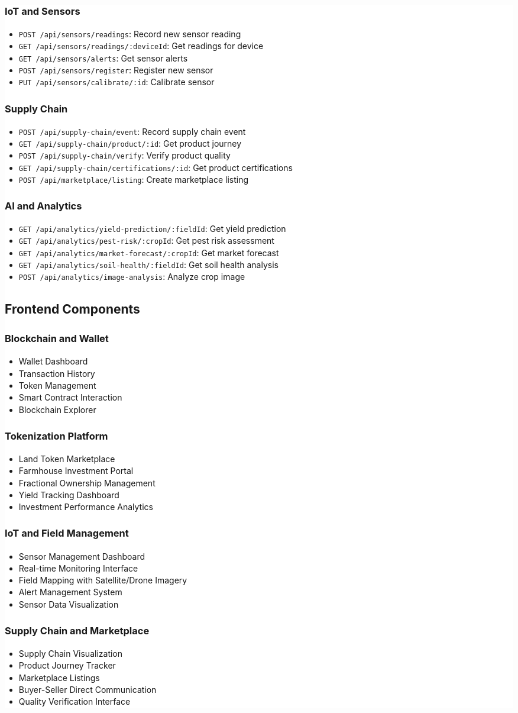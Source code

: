 ### IoT and Sensors
- `POST /api/sensors/readings`: Record new sensor reading
- `GET /api/sensors/readings/:deviceId`: Get readings for device
- `GET /api/sensors/alerts`: Get sensor alerts
- `POST /api/sensors/register`: Register new sensor
- `PUT /api/sensors/calibrate/:id`: Calibrate sensor

### Supply Chain
- `POST /api/supply-chain/event`: Record supply chain event
- `GET /api/supply-chain/product/:id`: Get product journey
- `POST /api/supply-chain/verify`: Verify product quality
- `GET /api/supply-chain/certifications/:id`: Get product certifications
- `POST /api/marketplace/listing`: Create marketplace listing

### AI and Analytics
- `GET /api/analytics/yield-prediction/:fieldId`: Get yield prediction
- `GET /api/analytics/pest-risk/:cropId`: Get pest risk assessment
- `GET /api/analytics/market-forecast/:cropId`: Get market forecast
- `GET /api/analytics/soil-health/:fieldId`: Get soil health analysis
- `POST /api/analytics/image-analysis`: Analyze crop image

## Frontend Components

### Blockchain and Wallet
- Wallet Dashboard
- Transaction History
- Token Management
- Smart Contract Interaction
- Blockchain Explorer

### Tokenization Platform
- Land Token Marketplace
- Farmhouse Investment Portal
- Fractional Ownership Management
- Yield Tracking Dashboard
- Investment Performance Analytics

### IoT and Field Management
- Sensor Management Dashboard
- Real-time Monitoring Interface
- Field Mapping with Satellite/Drone Imagery
- Alert Management System
- Sensor Data Visualization

### Supply Chain and Marketplace
- Supply Chain Visualization
- Product Journey Tracker
- Marketplace Listings
- Buyer-Seller Direct Communication
- Quality Verification Interface
